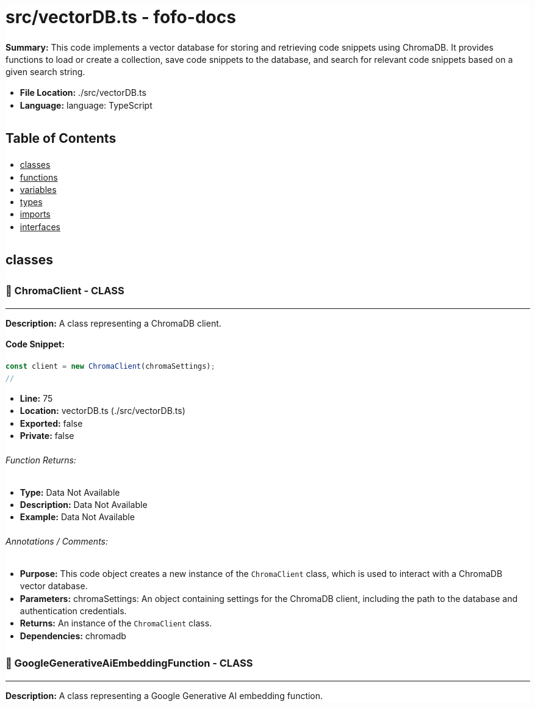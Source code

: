 # src/vectorDB.ts - fofo-docs

**Summary:** This code implements a vector database for storing and retrieving code snippets using ChromaDB. It provides functions to load or create a collection, save code snippets to the database, and search for relevant code snippets based on a given search string.

- **File Location:** ./src/vectorDB.ts
- **Language:** language: TypeScript 

## Table of Contents
- [classes](#classes)
- [functions](#functions)
- [variables](#variables)
- [types](#types)
- [imports](#imports)
- [interfaces](#interfaces)
## classes


### 📘 ChromaClient - CLASS
------------------------------------------------------------
**Description:** A class representing a ChromaDB client.

**Code Snippet:**


```typescript
const client = new ChromaClient(chromaSettings);
//
```

- **Line:** 75
- **Location:** vectorDB.ts (./src/vectorDB.ts)
- **Exported:** false
- **Private:** false
###### Function Returns:
- **Type:** Data Not Available
- **Description:** Data Not Available
- **Example:** Data Not Available
###### Annotations / Comments:
- **Purpose:** This code object creates a new instance of the `ChromaClient` class, which is used to interact with a ChromaDB vector database.
- **Parameters:** chromaSettings: An object containing settings for the ChromaDB client, including the path to the database and authentication credentials.
- **Returns:** An instance of the `ChromaClient` class.
- **Dependencies:** chromadb

### 📘 GoogleGenerativeAiEmbeddingFunction - CLASS
------------------------------------------------------------
**Description:** A class representing a Google Generative AI embedding function.
